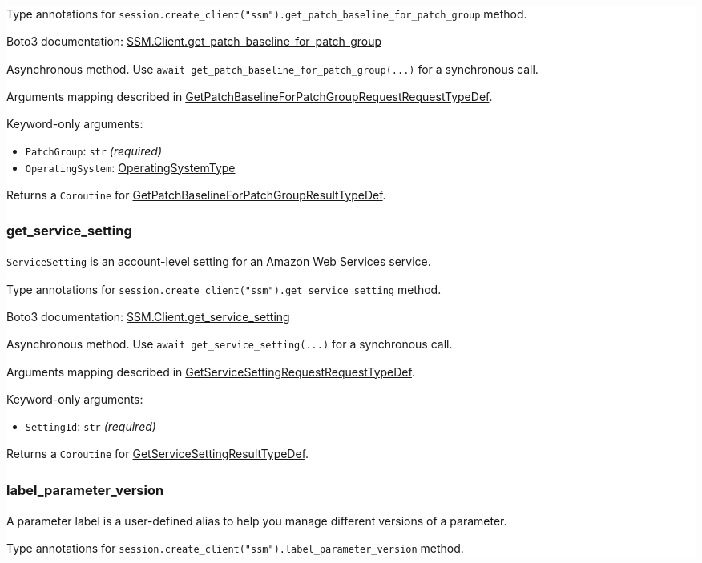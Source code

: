 Type annotations for
`session.create_client("ssm").get_patch_baseline_for_patch_group` method.

Boto3 documentation:
[SSM.Client.get_patch_baseline_for_patch_group](https://boto3.amazonaws.com/v1/documentation/api/latest/reference/services/ssm.html#SSM.Client.get_patch_baseline_for_patch_group)

Asynchronous method. Use `await get_patch_baseline_for_patch_group(...)` for a
synchronous call.

Arguments mapping described in
[GetPatchBaselineForPatchGroupRequestRequestTypeDef](./type_defs.md#getpatchbaselineforpatchgrouprequestrequesttypedef).

Keyword-only arguments:

- `PatchGroup`: `str` *(required)*
- `OperatingSystem`: [OperatingSystemType](./literals.md#operatingsystemtype)

Returns a `Coroutine` for
[GetPatchBaselineForPatchGroupResultTypeDef](./type_defs.md#getpatchbaselineforpatchgroupresulttypedef).

<a id="get\_service\_setting"></a>

### get_service_setting

`ServiceSetting` is an account-level setting for an Amazon Web Services
service.

Type annotations for `session.create_client("ssm").get_service_setting` method.

Boto3 documentation:
[SSM.Client.get_service_setting](https://boto3.amazonaws.com/v1/documentation/api/latest/reference/services/ssm.html#SSM.Client.get_service_setting)

Asynchronous method. Use `await get_service_setting(...)` for a synchronous
call.

Arguments mapping described in
[GetServiceSettingRequestRequestTypeDef](./type_defs.md#getservicesettingrequestrequesttypedef).

Keyword-only arguments:

- `SettingId`: `str` *(required)*

Returns a `Coroutine` for
[GetServiceSettingResultTypeDef](./type_defs.md#getservicesettingresulttypedef).

<a id="label\_parameter\_version"></a>

### label_parameter_version

A parameter label is a user-defined alias to help you manage different versions
of a parameter.

Type annotations for `session.create_client("ssm").label_parameter_version`
method.
